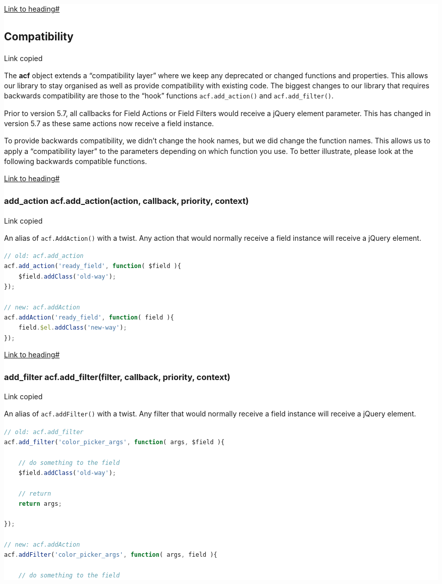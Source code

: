 [Link to heading#](https://www.advancedcustomfields.com/resources/javascript-api/#compatibility)

## Compatibility

Link copied

The **acf** object extends a “compatibility layer” where we keep any deprecated or changed functions and properties. This allows our library to stay organised as well as provide compatibility with existing code. The biggest changes to our library that requires backwards compatibility are those to the “hook” functions `acf.add_action()` and `acf.add_filter()`.

Prior to version 5.7, all callbacks for Field Actions or Field Filters would receive a jQuery element parameter. This has changed in version 5.7 as these same actions now receive a field instance.

To provide backwards compatibility, we didn’t change the hook names, but we did change the function names. This allows us to apply a “compatibility layer” to the parameters depending on which function you use. To better illustrate, please look at the following backwards compatible functions.

[Link to heading#](https://www.advancedcustomfields.com/resources/javascript-api/#compatibility-add_action)

### add\_action acf.add\_action(action, callback, priority, context)

Link copied

An alias of `acf.AddAction()` with a twist. Any action that would normally receive a field instance will receive a jQuery element.

```js php
// old: acf.add_action
acf.add_action('ready_field', function( $field ){
    $field.addClass('old-way');
});

// new: acf.addAction
acf.addAction('ready_field', function( field ){
    field.$el.addClass('new-way');
});
```

[Link to heading#](https://www.advancedcustomfields.com/resources/javascript-api/#compatibility-add_filter)

### add\_filter acf.add\_filter(filter, callback, priority, context)

Link copied

An alias of `acf.addFilter()` with a twist. Any filter that would normally receive a field instance will receive a jQuery element.

```js php
// old: acf.add_filter
acf.add_filter('color_picker_args', function( args, $field ){

    // do something to the field
    $field.addClass('old-way');

    // return
    return args;

});

// new: acf.addAction
acf.addFilter('color_picker_args', function( args, field ){

    // do something to the field
```